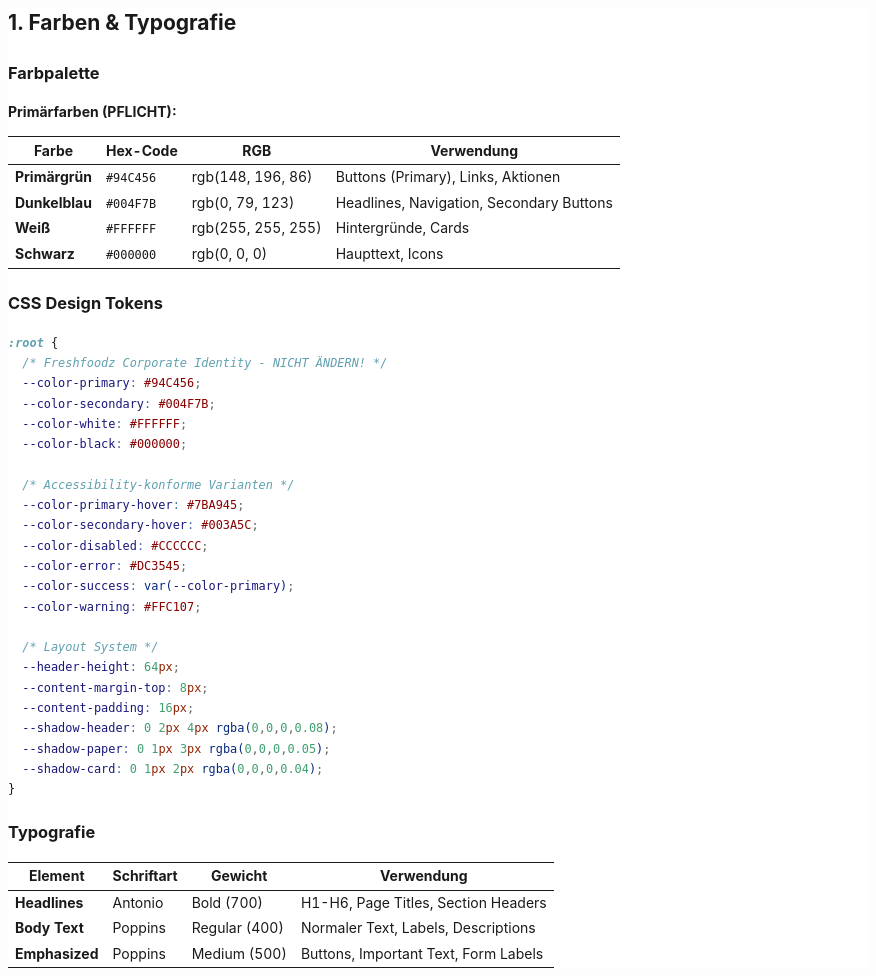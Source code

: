 
## 1. Farben & Typografie

### Farbpalette

**Primärfarben (PFLICHT):**

| Farbe | Hex-Code | RGB | Verwendung |
|-------|----------|-----|------------|
| **Primärgrün** | `#94C456` | rgb(148, 196, 86) | Buttons (Primary), Links, Aktionen |
| **Dunkelblau** | `#004F7B` | rgb(0, 79, 123) | Headlines, Navigation, Secondary Buttons |
| **Weiß** | `#FFFFFF` | rgb(255, 255, 255) | Hintergründe, Cards |
| **Schwarz** | `#000000` | rgb(0, 0, 0) | Haupttext, Icons |

### CSS Design Tokens

```css
:root {
  /* Freshfoodz Corporate Identity - NICHT ÄNDERN! */
  --color-primary: #94C456;
  --color-secondary: #004F7B;
  --color-white: #FFFFFF;
  --color-black: #000000;

  /* Accessibility-konforme Varianten */
  --color-primary-hover: #7BA945;
  --color-secondary-hover: #003A5C;
  --color-disabled: #CCCCCC;
  --color-error: #DC3545;
  --color-success: var(--color-primary);
  --color-warning: #FFC107;

  /* Layout System */
  --header-height: 64px;
  --content-margin-top: 8px;
  --content-padding: 16px;
  --shadow-header: 0 2px 4px rgba(0,0,0,0.08);
  --shadow-paper: 0 1px 3px rgba(0,0,0,0.05);
  --shadow-card: 0 1px 2px rgba(0,0,0,0.04);
}
```

### Typografie

| Element | Schriftart | Gewicht | Verwendung |
|---------|------------|---------|------------|
| **Headlines** | Antonio | Bold (700) | H1-H6, Page Titles, Section Headers |
| **Body Text** | Poppins | Regular (400) | Normaler Text, Labels, Descriptions |
| **Emphasized** | Poppins | Medium (500) | Buttons, Important Text, Form Labels |
